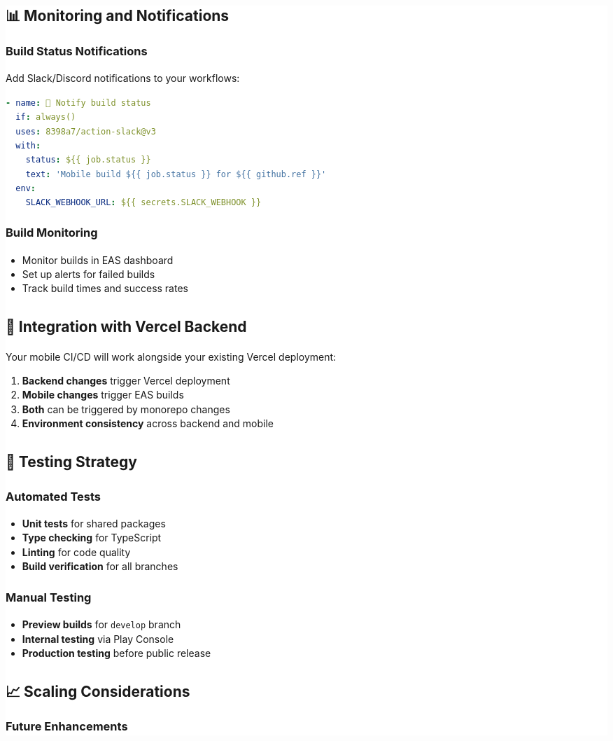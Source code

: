 ## 📊 Monitoring and Notifications

### Build Status Notifications

Add Slack/Discord notifications to your workflows:

```yaml
- name: 📱 Notify build status
  if: always()
  uses: 8398a7/action-slack@v3
  with:
    status: ${{ job.status }}
    text: 'Mobile build ${{ job.status }} for ${{ github.ref }}'
  env:
    SLACK_WEBHOOK_URL: ${{ secrets.SLACK_WEBHOOK }}
```

### Build Monitoring

- Monitor builds in EAS dashboard
- Set up alerts for failed builds
- Track build times and success rates

## 🔄 Integration with Vercel Backend

Your mobile CI/CD will work alongside your existing Vercel deployment:

1. **Backend changes** trigger Vercel deployment
2. **Mobile changes** trigger EAS builds
3. **Both** can be triggered by monorepo changes
4. **Environment consistency** across backend and mobile

## 🧪 Testing Strategy

### Automated Tests

- **Unit tests** for shared packages
- **Type checking** for TypeScript
- **Linting** for code quality
- **Build verification** for all branches

### Manual Testing

- **Preview builds** for `develop` branch
- **Internal testing** via Play Console
- **Production testing** before public release

## 📈 Scaling Considerations

### Future Enhancements
